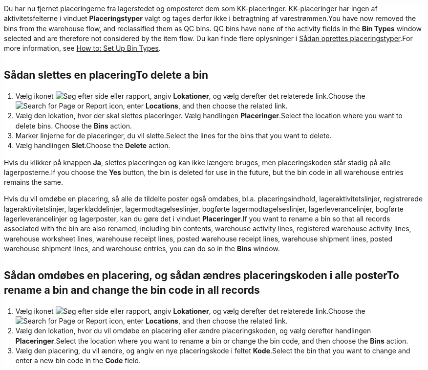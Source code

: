 <span data-ttu-id="ac4f1-136">Du har nu fjernet placeringerne fra lagerstedet og omposteret dem som KK-placeringer. KK-placeringer har ingen af aktivitetsfelterne i vinduet **Placeringstyper** valgt og tages derfor ikke i betragtning af varestrømmen.</span><span class="sxs-lookup"><span data-stu-id="ac4f1-136">You have now removed the bins from the warehouse flow, and reclassified them as QC bins. QC bins have none of the activity fields in the **Bin Types** window selected and are therefore not considered by the item flow.</span></span> <span data-ttu-id="ac4f1-137">Du kan finde flere oplysninger i [Sådan oprettes placeringstyper](warehouse-how-to-set-up-bin-types.md).</span><span class="sxs-lookup"><span data-stu-id="ac4f1-137">For more information, see [How to: Set Up Bin Types](warehouse-how-to-set-up-bin-types.md).</span></span>  

## <a name="to-delete-a-bin"></a><span data-ttu-id="ac4f1-138">Sådan slettes en placering</span><span class="sxs-lookup"><span data-stu-id="ac4f1-138">To delete a bin</span></span>  

1.  <span data-ttu-id="ac4f1-139">Vælg ikonet ![Søg efter side eller rapport](media/ui-search/search_small.png "Ikonet Søg efter side eller rapport"), angiv **Lokationer**, og vælg derefter det relaterede link.</span><span class="sxs-lookup"><span data-stu-id="ac4f1-139">Choose the ![Search for Page or Report](media/ui-search/search_small.png "Search for Page or Report icon") icon, enter **Locations**, and then choose the related link.</span></span>  
2.  <span data-ttu-id="ac4f1-140">Vælg den lokation, hvor der skal slettes placeringer. Vælg handlingen **Placeringer**.</span><span class="sxs-lookup"><span data-stu-id="ac4f1-140">Select the location where you want to delete bins. Choose the **Bins** action.</span></span>  
3.  <span data-ttu-id="ac4f1-141">Marker linjerne for de placeringer, du vil slette.</span><span class="sxs-lookup"><span data-stu-id="ac4f1-141">Select the lines for the bins that you want to delete.</span></span>  
4.  <span data-ttu-id="ac4f1-142">Vælg handlingen **Slet**.</span><span class="sxs-lookup"><span data-stu-id="ac4f1-142">Choose the **Delete** action.</span></span>  

<span data-ttu-id="ac4f1-143">Hvis du klikker på knappen **Ja**, slettes placeringen og kan ikke længere bruges, men placeringskoden står stadig på alle lagerposterne.</span><span class="sxs-lookup"><span data-stu-id="ac4f1-143">If you choose the **Yes** button, the bin is deleted for use in the future, but the bin code in all warehouse entries remains the same.</span></span>  

<span data-ttu-id="ac4f1-144">Hvis du vil omdøbe en placering, så alle de tildelte poster også omdøbes, bl.a. placeringsindhold, lageraktivitetslinjer, registrerede lageraktivitetslinjer, lagerkladdelinjer, lagermodtagelseslinjer, bogførte lagermodtagelseslinjer, lagerleverancelinjer, bogførte lagerleverancelinjer og lagerposter, kan du gøre det i vinduet **Placeringer**.</span><span class="sxs-lookup"><span data-stu-id="ac4f1-144">If you want to rename a bin so that all records associated with the bin are also renamed, including bin contents, warehouse activity lines, registered warehouse activity lines, warehouse worksheet lines, warehouse receipt lines, posted warehouse receipt lines, warehouse shipment lines, posted warehouse shipment lines, and warehouse entries, you can do so in the **Bins** window.</span></span>  

## <a name="to-rename-a-bin-and-change-the-bin-code-in-all-records"></a><span data-ttu-id="ac4f1-145">Sådan omdøbes en placering, og sådan ændres placeringskoden i alle poster</span><span class="sxs-lookup"><span data-stu-id="ac4f1-145">To rename a bin and change the bin code in all records</span></span>  

1.  <span data-ttu-id="ac4f1-146">Vælg ikonet ![Søg efter side eller rapport](media/ui-search/search_small.png "Ikonet Søg efter side eller rapport"), angiv **Lokationer**, og vælg derefter det relaterede link.</span><span class="sxs-lookup"><span data-stu-id="ac4f1-146">Choose the ![Search for Page or Report](media/ui-search/search_small.png "Search for Page or Report icon") icon, enter **Locations**, and then choose the related link.</span></span>  
2.  <span data-ttu-id="ac4f1-147">Vælg den lokation, hvor du vil omdøbe en placering eller ændre placeringskoden, og vælg derefter handlingen **Placeringer**.</span><span class="sxs-lookup"><span data-stu-id="ac4f1-147">Select the location where you want to rename a bin or change the bin code, and then choose the **Bins** action.</span></span>  
3.  <span data-ttu-id="ac4f1-148">Vælg den placering, du vil ændre, og angiv en nye placeringskode i feltet **Kode**.</span><span class="sxs-lookup"><span data-stu-id="ac4f1-148">Select the bin that you want to change and enter a new bin code in the **Code** field.</span></span>  